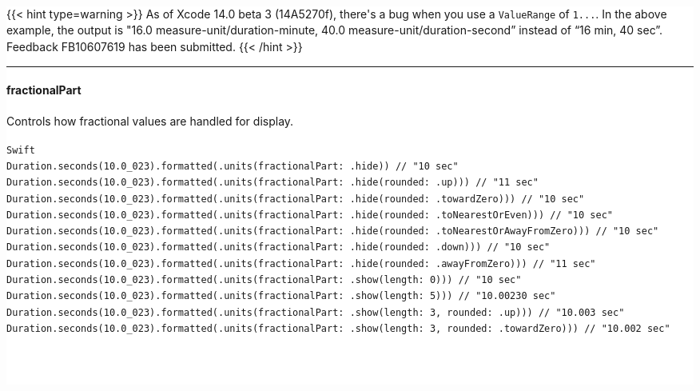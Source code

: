 {{< hint type=warning >}}
As of Xcode 14.0 beta 3 (14A5270f), there's a bug when you use a `ValueRange` of `1...`. In the above example, the output is "16.0 measure-unit/duration-minute, 40.0 measure-unit/duration-second” instead of “16 min, 40 sec”. Feedback FB10607619 has been submitted.
{{< /hint >}}

---

#### fractionalPart

Controls how fractional values are handled for display.

<pre class="splash"><code><span class="type token">Swift
Duration</span>.<span class="call token">seconds</span>(<span class="number token">10</span>.<span class="number token">0_023</span>).<span class="call token">formatted</span>(.<span class="call token">units</span>(fractionalPart: .<span class="dotAccess token">hide</span>)) <span class="comment token">// "10 sec"</span>
<span class="type token">Duration</span>.<span class="call token">seconds</span>(<span class="number token">10</span>.<span class="number token">0_023</span>).<span class="call token">formatted</span>(.<span class="call token">units</span>(fractionalPart: .<span class="call token">hide</span>(rounded: .<span class="dotAccess token">up</span>))) <span class="comment token">// "11 sec"</span>
<span class="type token">Duration</span>.<span class="call token">seconds</span>(<span class="number token">10</span>.<span class="number token">0_023</span>).<span class="call token">formatted</span>(.<span class="call token">units</span>(fractionalPart: .<span class="call token">hide</span>(rounded: .<span class="dotAccess token">towardZero</span>))) <span class="comment token">// "10 sec"</span>
<span class="type token">Duration</span>.<span class="call token">seconds</span>(<span class="number token">10</span>.<span class="number token">0_023</span>).<span class="call token">formatted</span>(.<span class="call token">units</span>(fractionalPart: .<span class="call token">hide</span>(rounded: .<span class="dotAccess token">toNearestOrEven</span>))) <span class="comment token">// "10 sec"</span>
<span class="type token">Duration</span>.<span class="call token">seconds</span>(<span class="number token">10</span>.<span class="number token">0_023</span>).<span class="call token">formatted</span>(.<span class="call token">units</span>(fractionalPart: .<span class="call token">hide</span>(rounded: .<span class="dotAccess token">toNearestOrAwayFromZero</span>))) <span class="comment token">// "10 sec"</span>
<span class="type token">Duration</span>.<span class="call token">seconds</span>(<span class="number token">10</span>.<span class="number token">0_023</span>).<span class="call token">formatted</span>(.<span class="call token">units</span>(fractionalPart: .<span class="call token">hide</span>(rounded: .<span class="dotAccess token">down</span>))) <span class="comment token">// "10 sec"</span>
<span class="type token">Duration</span>.<span class="call token">seconds</span>(<span class="number token">10</span>.<span class="number token">0_023</span>).<span class="call token">formatted</span>(.<span class="call token">units</span>(fractionalPart: .<span class="call token">hide</span>(rounded: .<span class="dotAccess token">awayFromZero</span>))) <span class="comment token">// "11 sec"</span>
<span class="type token">Duration</span>.<span class="call token">seconds</span>(<span class="number token">10</span>.<span class="number token">0_023</span>).<span class="call token">formatted</span>(.<span class="call token">units</span>(fractionalPart: .<span class="call token">show</span>(length: <span class="number token">0</span>))) <span class="comment token">// "10 sec"</span>
<span class="type token">Duration</span>.<span class="call token">seconds</span>(<span class="number token">10</span>.<span class="number token">0_023</span>).<span class="call token">formatted</span>(.<span class="call token">units</span>(fractionalPart: .<span class="call token">show</span>(length: <span class="number token">5</span>))) <span class="comment token">// "10.00230 sec"</span>
<span class="type token">Duration</span>.<span class="call token">seconds</span>(<span class="number token">10</span>.<span class="number token">0_023</span>).<span class="call token">formatted</span>(.<span class="call token">units</span>(fractionalPart: .<span class="call token">show</span>(length: <span class="number token">3</span>, rounded: .<span class="dotAccess token">up</span>))) <span class="comment token">// "10.003 sec"</span>
<span class="type token">Duration</span>.<span class="call token">seconds</span>(<span class="number token">10</span>.<span class="number token">0_023</span>).<span class="call token">formatted</span>(.<span class="call token">units</span>(fractionalPart: .<span class="call token">show</span>(length: <span class="number token">3</span>, rounded: .<span class="dotAccess token">towardZero</span>))) <span class="comment token">// "10.002 sec"</span>